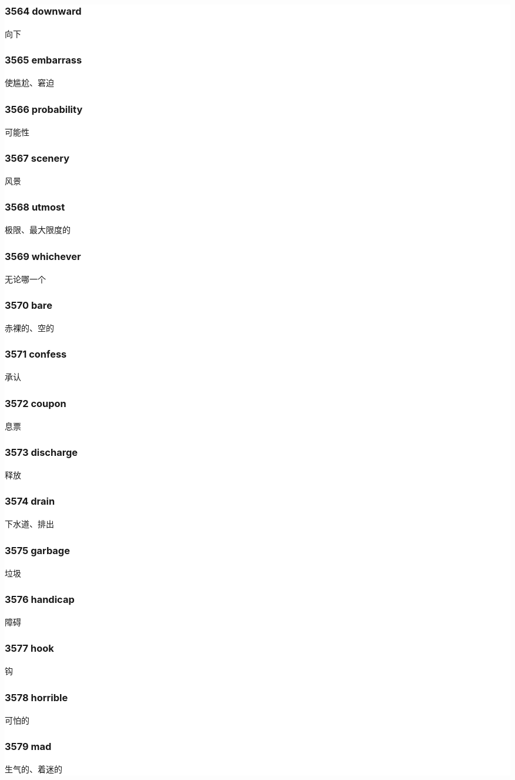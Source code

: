 ### 3564 downward
向下

### 3565 embarrass
使尴尬、窘迫

### 3566 probability
可能性

### 3567 scenery
风景

### 3568 utmost
极限、最大限度的

### 3569 whichever
无论哪一个

### 3570 bare
赤裸的、空的

### 3571 confess
承认

### 3572 coupon
息票

### 3573 discharge
释放

### 3574 drain
下水道、排出

### 3575 garbage
垃圾

### 3576 handicap
障碍

### 3577 hook
钩

### 3578 horrible
可怕的

### 3579 mad
生气的、着迷的
